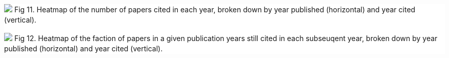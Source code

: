 <a id=fig11 href=/img/citation/CHES/CHES_year_citation.png><img width=900 src="/img/citation/CHES/CHES_year_citation.png"></a>
Fig 11. Heatmap of the number of papers cited in each year, broken down by year published (horizontal) and year cited (vertical).

<a id=fig12 href=/img/citation/CHES/CHES_year_frac.png><img width=900 src="/img/citation/CHES/CHES_year_frac.png"></a>
Fig 12. Heatmap of the faction of papers in a given publication years still cited in each subseuqent year, broken down by year published (horizontal) and year cited (vertical).

